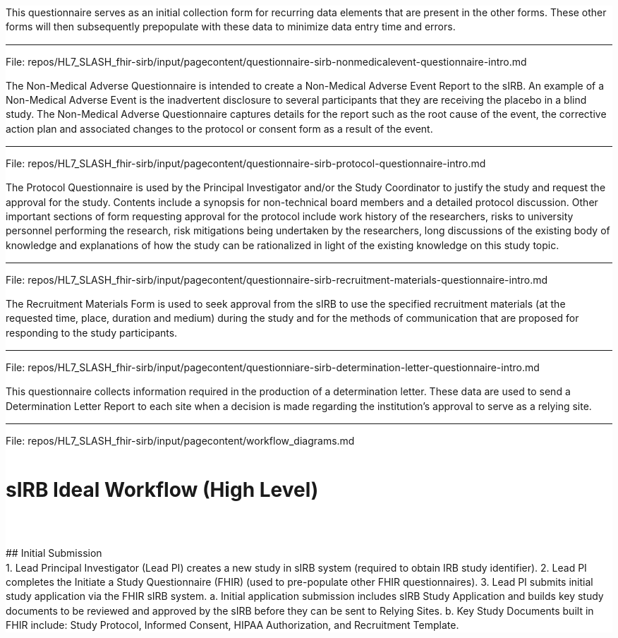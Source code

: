 This questionnaire serves as an initial collection form for recurring data elements that are present in the other forms.  These other forms will then subsequently prepopulate with these data to minimize data entry time and errors.


---

File: repos/HL7_SLASH_fhir-sirb/input/pagecontent/questionnaire-sirb-nonmedicalevent-questionnaire-intro.md

The Non-Medical Adverse Questionnaire is intended to create a Non-Medical Adverse Event Report to the sIRB.  An example of a Non-Medical Adverse Event is the inadvertent disclosure to several participants that they are receiving the placebo in a blind study.  The Non-Medical Adverse Questionnaire captures details for the report such as the root cause of the event, the corrective action plan and associated changes to the protocol or consent form as a result of the event.


---

File: repos/HL7_SLASH_fhir-sirb/input/pagecontent/questionnaire-sirb-protocol-questionnaire-intro.md

The Protocol Questionnaire is used by the Principal Investigator and/or the Study Coordinator to justify the study and request the approval for the study.  Contents include a synopsis for non-technical board members and a detailed protocol discussion.  Other important sections of form requesting approval for the protocol include work history of the researchers, risks to university personnel performing the research, risk mitigations being undertaken by the researchers, long discussions of the existing body of knowledge and explanations of how the study can be rationalized in light of the existing knowledge on this study topic.  


---

File: repos/HL7_SLASH_fhir-sirb/input/pagecontent/questionnaire-sirb-recruitment-materials-questionnaire-intro.md

The Recruitment Materials Form is used to seek approval from the sIRB to use the specified recruitment materials (at the requested time, place, duration and medium) during the study and for the methods of communication that are proposed for responding to the study participants.


---

File: repos/HL7_SLASH_fhir-sirb/input/pagecontent/questionniare-sirb-determination-letter-questionnaire-intro.md

This questionnaire collects information required in the production of a determination letter. These data are used to send a Determination Letter Report to each site when a decision is made regarding the institution’s approval to serve as a relying site.


---

File: repos/HL7_SLASH_fhir-sirb/input/pagecontent/workflow_diagrams.md

# sIRB Ideal Workflow (High Level)
<br>
<br>
## Initial Submission
<br>
1.	Lead Principal Investigator (Lead PI) creates a new study in sIRB system (required to obtain IRB study identifier). 
2.	Lead PI completes the Initiate a Study Questionnaire (FHIR) (used to pre-populate other FHIR questionnaires). 
3.	Lead PI submits initial study application via the FHIR sIRB system. 
a.	Initial application submission includes sIRB Study Application and builds key study documents to be reviewed and approved by the sIRB before they can be sent to Relying Sites. 
b.	Key Study Documents built in FHIR include:  Study Protocol, Informed Consent, HIPAA Authorization, and Recruitment Template.
